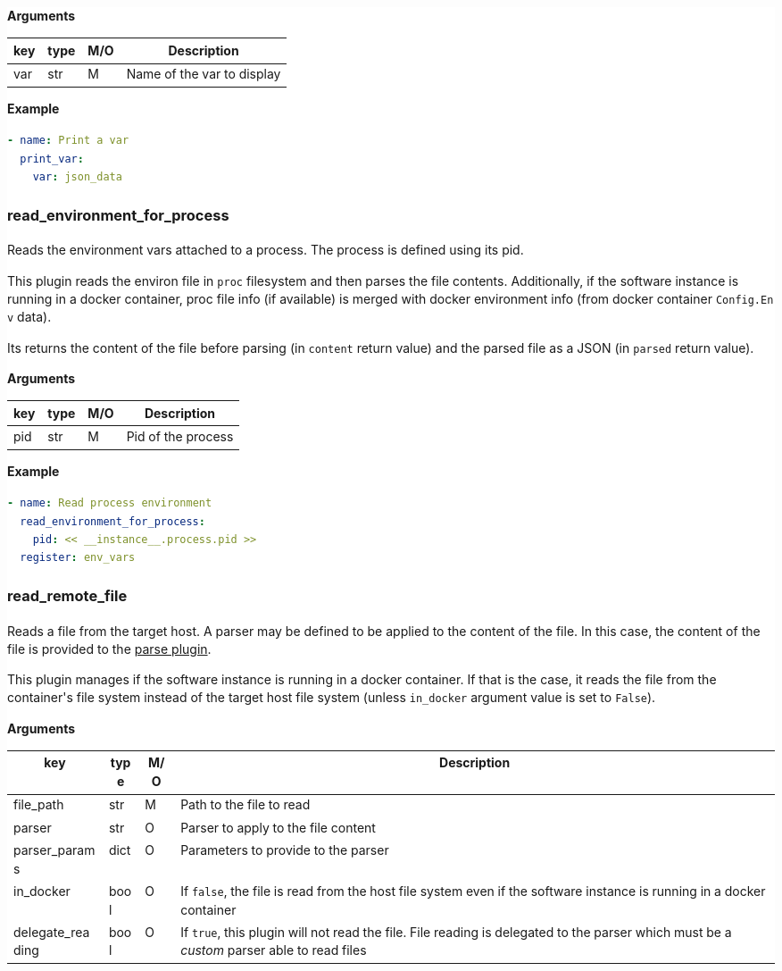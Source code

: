 **Arguments**

| key | type | M/O | Description                |
|-----|------|-----|----------------------------|
| var | str  | M   | Name of the var to display |

**Example**

```yaml
- name: Print a var
  print_var:
    var: json_data
```

### read_environment_for_process

Reads the environment vars attached to a process. The process is defined using its pid.

This plugin reads the environ file in `proc` filesystem and then parses the file contents.
Additionally, if the software instance is running in a docker container, proc file info (if available) is merged with
docker environment info (from docker container `Config.Env` data).

Its returns the content of the file before parsing (in `content` return value) 
and the parsed file as a JSON (in `parsed` return value).

**Arguments**

| key | type | M/O | Description        |
|-----|------|-----|--------------------|
| pid | str  | M   | Pid of the process |


**Example**

```yaml
- name: Read process environment
  read_environment_for_process:
    pid: << __instance__.process.pid >>
  register: env_vars
```

### read_remote_file

Reads a file from the target host. A parser may be defined to be applied to the content of the file. In this case, 
the content of the file is provided to the [parse plugin](#parse).

This plugin manages if the software instance is running in a docker container. If that is the case, it reads the
file from the container's file system instead of the target host file system (unless `in_docker` argument value is set
to `False`).

**Arguments**

| key                | type | M/O | Description                                                                                                                               |
|--------------------|------|-----|-------------------------------------------------------------------------------------------------------------------------------------------|
| file_path          | str  | M   | Path to the file to read                                                                                                                  |
| parser             | str  | O   | Parser to apply to the file content                                                                                                       |
| parser_params      | dict | O   | Parameters to provide to the parser                                                                                                       |
| in_docker          | bool | O   | If `false`, the file is read from the host file system even if the software instance is running in a docker container                     |
| delegate_reading   | bool | O   | If `true`, this plugin will not read the file. File reading is delegated to the parser which must be a _custom_ parser able to read files |
